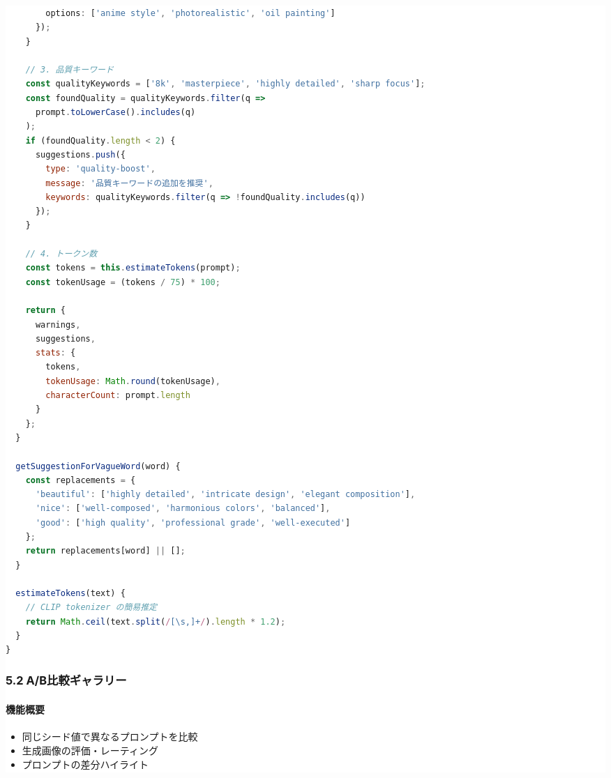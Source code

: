 ```javascript
        options: ['anime style', 'photorealistic', 'oil painting']
      });
    }

    // 3. 品質キーワード
    const qualityKeywords = ['8k', 'masterpiece', 'highly detailed', 'sharp focus'];
    const foundQuality = qualityKeywords.filter(q =>
      prompt.toLowerCase().includes(q)
    );
    if (foundQuality.length < 2) {
      suggestions.push({
        type: 'quality-boost',
        message: '品質キーワードの追加を推奨',
        keywords: qualityKeywords.filter(q => !foundQuality.includes(q))
      });
    }

    // 4. トークン数
    const tokens = this.estimateTokens(prompt);
    const tokenUsage = (tokens / 75) * 100;

    return {
      warnings,
      suggestions,
      stats: {
        tokens,
        tokenUsage: Math.round(tokenUsage),
        characterCount: prompt.length
      }
    };
  }

  getSuggestionForVagueWord(word) {
    const replacements = {
      'beautiful': ['highly detailed', 'intricate design', 'elegant composition'],
      'nice': ['well-composed', 'harmonious colors', 'balanced'],
      'good': ['high quality', 'professional grade', 'well-executed']
    };
    return replacements[word] || [];
  }

  estimateTokens(text) {
    // CLIP tokenizer の簡易推定
    return Math.ceil(text.split(/[\s,]+/).length * 1.2);
  }
}
```

### 5.2 A/B比較ギャラリー

#### 機能概要
- 同じシード値で異なるプロンプトを比較
- 生成画像の評価・レーティング
- プロンプトの差分ハイライト
